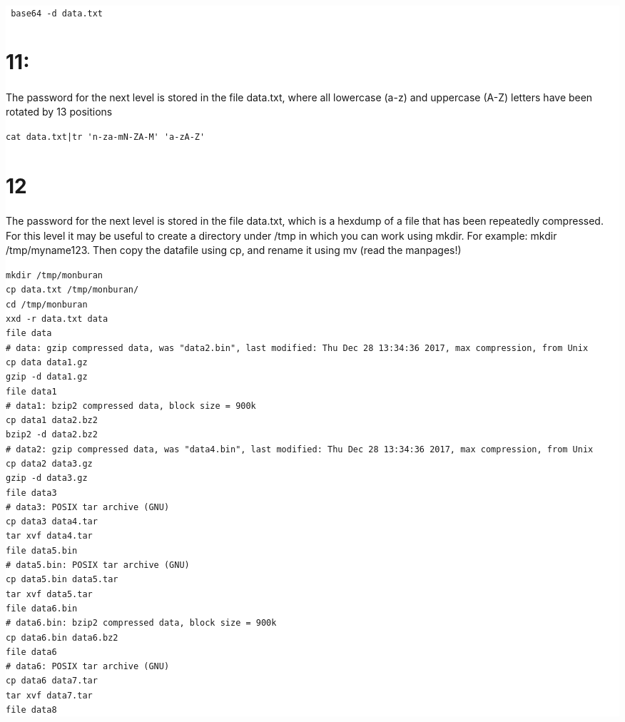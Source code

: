      base64 -d data.txt

[//]: IFukwKGsFW8MOq3IRFqrxE1hxTNEbUPR

# 11:
The password for the next level is stored in the file data.txt, where all lowercase (a-z) and uppercase (A-Z) letters have been rotated by 13 positions

    cat data.txt|tr 'n-za-mN-ZA-M' 'a-zA-Z'

[//]: 5Te8Y4drgCRfCx8ugdwuEX8KFC6k2EUu

# 12
The password for the next level is stored in the file data.txt, which is a hexdump of a file that has been repeatedly compressed. For this level it may be useful to create a directory under /tmp in which you can work using mkdir. For example: mkdir /tmp/myname123. Then copy the datafile using cp, and rename it using mv (read the manpages!)

    mkdir /tmp/monburan
    cp data.txt /tmp/monburan/
    cd /tmp/monburan
    xxd -r data.txt data
    file data
    # data: gzip compressed data, was "data2.bin", last modified: Thu Dec 28 13:34:36 2017, max compression, from Unix
    cp data data1.gz
    gzip -d data1.gz
    file data1
    # data1: bzip2 compressed data, block size = 900k
    cp data1 data2.bz2
    bzip2 -d data2.bz2
    # data2: gzip compressed data, was "data4.bin", last modified: Thu Dec 28 13:34:36 2017, max compression, from Unix
    cp data2 data3.gz
    gzip -d data3.gz
    file data3
    # data3: POSIX tar archive (GNU)
    cp data3 data4.tar
    tar xvf data4.tar
    file data5.bin
    # data5.bin: POSIX tar archive (GNU)
    cp data5.bin data5.tar
    tar xvf data5.tar
    file data6.bin
    # data6.bin: bzip2 compressed data, block size = 900k
    cp data6.bin data6.bz2
    file data6
    # data6: POSIX tar archive (GNU)
    cp data6 data7.tar
    tar xvf data7.tar
    file data8

[//]: boJ9jbbUNNfktd78OOpsqOltutMc3MY1
[//]: CV1DtqXWVFXTvM2F0k09SHz0YwRINYA9
[//]: UmHadQclWmgdLOKQ3YNgjWxGoRMb5luK
[//]: UsvVyFSfZZWbi6wgC7dAFyFuR6jQQUhR
[//]: truKLdjsbJ5g7yyJ2X2R0o3a5HQJFuLk
[//]: 8ZjyCRiBWFYkneahHwxCv3wb2a1ORpYL
[//]: 4wcYUJFw0k0XLShlDzztnTBHiqxU3b3e
[//]: BfMYroe26WYalil77FoDi9qh59eK5xNr
[//]: cluFn7wTiGryunymYOu4RcffSxQluehd
[//]: kfBf3eYk5BPBRzwjqutbbfE887SVc5Yd
[//]: IueksS7Ubh8G3DCwVzrTd8rAVOwq3M5x
[//]: GbKksEFF4yrVs6il55v6gwY5aVje5f0j
[//]: gE269g2h3mw3pwgrj0Ha9Uoqen1c9DGr
[//]: Yk7owGAcWjwMVRwrTesJEwB7WVOiILLI